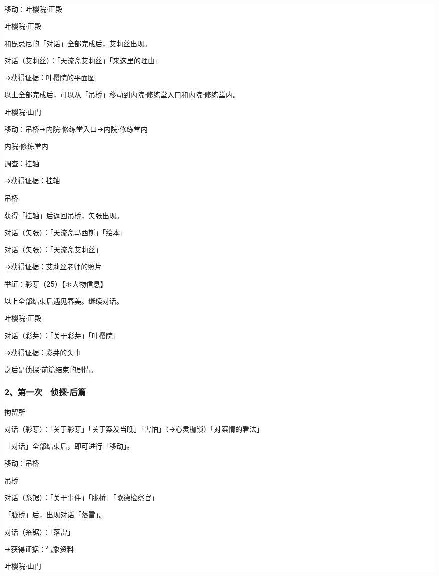 移动：叶樱院·正殿

叶樱院·正殿

和毘忌尼的「对话」全部完成后，艾莉丝出现。

对话（艾莉丝）：「天流斋艾莉丝」「来这里的理由」

→获得证据：叶樱院的平面图

以上全部完成后，可以从「吊桥」移动到内院·修练堂入口和内院·修练堂内。

叶樱院·山门

移动：吊桥→内院·修练堂入口→内院·修练堂内

内院·修练堂内

调查：挂轴

→获得证据：挂轴

吊桥

获得「挂轴」后返回吊桥，矢张出现。

对话（矢张）：「天流斋马西斯」「绘本」

对话（矢张）：「天流斋艾莉丝」

→获得证据：艾莉丝老师的照片

举证：彩芽（25）【＊人物信息】

以上全部结束后遇见春美。继续对话。

叶樱院·正殿

对话（彩芽）：「关于彩芽」「叶樱院」

→获得证据：彩芽的头巾

之后是侦探·前篇结束的剧情。

### **2、第一次　侦探·后篇**

拘留所

对话（彩芽）：「关于彩芽」「关于案发当晚」「害怕」（→心灵枷锁）「对案情的看法」

「对话」全部结束后，即可进行「移动」。

移动：吊桥

吊桥

对话（糸锯）：「关于事件」「胧桥」「歌德检察官」

「胧桥」后，出现对话「落雷」。

对话（糸锯）：「落雷」

→获得证据：气象资料

叶樱院·山门
